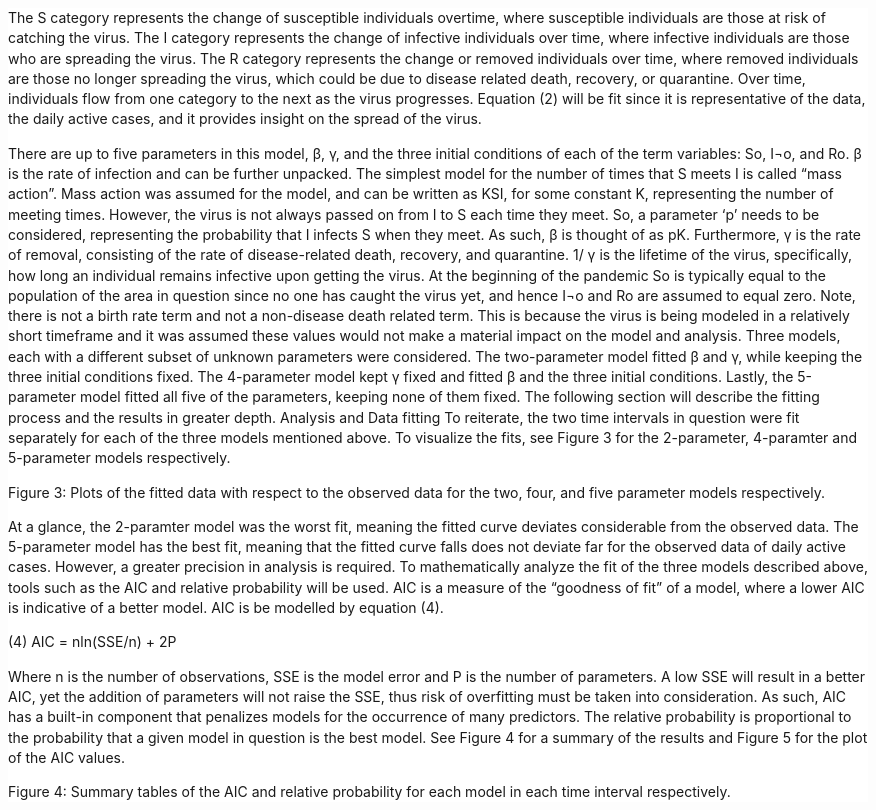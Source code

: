 The S category represents the change of susceptible individuals overtime, where susceptible individuals are those at risk of catching the virus. The I category represents the change of infective individuals over time, where infective individuals are those who are spreading the virus. The R category represents the change or removed individuals over time, where removed individuals are those no longer spreading the virus, which could be due to disease related death, recovery, or quarantine. Over time, individuals flow from one category to the next as the virus progresses. Equation (2) will be fit since it is representative of the data, the daily active cases, and it provides insight on the spread of the virus. 

There are up to five parameters in this model, β, γ, and the three initial conditions of each of the term variables: So, I¬o, and Ro. β is the rate of infection and can be further unpacked. The simplest model for the number of times that S meets I is called “mass action”. Mass action was assumed for the model, and can be written as KSI, for some constant K, representing the number of meeting times. However, the virus is not always passed on from I to S each time they meet. So, a parameter ‘p’ needs to be considered, representing the probability that I infects S when they meet. As such, β is thought of as pK. Furthermore, γ is the rate of removal, consisting of the rate of disease-related death, recovery, and quarantine. 1/ γ is the lifetime of the virus, specifically, how long an individual remains infective upon getting the virus. At the beginning of the pandemic So is typically equal to the population of the area in question since no one has caught the virus yet, and hence I¬o and Ro are assumed to equal zero. Note, there is not a birth rate term and not a non-disease death related term. This is because the virus is being modeled in a relatively short timeframe and it was assumed these values would not make a material impact on the model and analysis. 
Three models, each with a different subset of unknown parameters were considered. The two-parameter model fitted β and γ, while keeping the three initial conditions fixed. The 4-parameter model kept γ fixed and fitted β and the three initial conditions. Lastly, the 5-parameter model fitted all five of the parameters, keeping none of them fixed. The following section will describe the fitting process and the results in greater depth. 
Analysis and Data fitting
To reiterate, the two time intervals in question were fit separately for each of the three models mentioned above. To visualize the fits, see Figure 3 for the 2-parameter, 4-paramter and 5-parameter models respectively.
    
Figure 3: Plots of the fitted data with respect to the observed data for the two, four, and five parameter models respectively.

At a glance, the 2-paramter model was the worst fit, meaning the fitted curve deviates considerable from the observed data. The 5-parameter model has the best fit, meaning that the fitted curve falls does not deviate far for the observed data of daily active cases. However, a greater precision in analysis is required. To mathematically analyze the fit of the three models described above, tools such as the AIC and relative probability will be used. AIC is a measure of the “goodness of fit” of a model, where a lower AIC is indicative of a better model. AIC is be modelled by equation (4).

(4)          AIC = nln(SSE/n) + 2P

Where n is the number of observations, SSE is the model error and P is the number of parameters. A low SSE will result in a better AIC, yet the addition of parameters will not raise the SSE, thus risk of overfitting must be taken into consideration. As such, AIC has a built-in component that penalizes models for the occurrence of many predictors. The relative probability is proportional to the probability that a given model in question is the best model. See Figure 4 for a summary of the results and Figure 5 for the plot of the AIC values.
    
Figure 4: Summary tables of the AIC and relative probability for each model in each time interval respectively.
                             